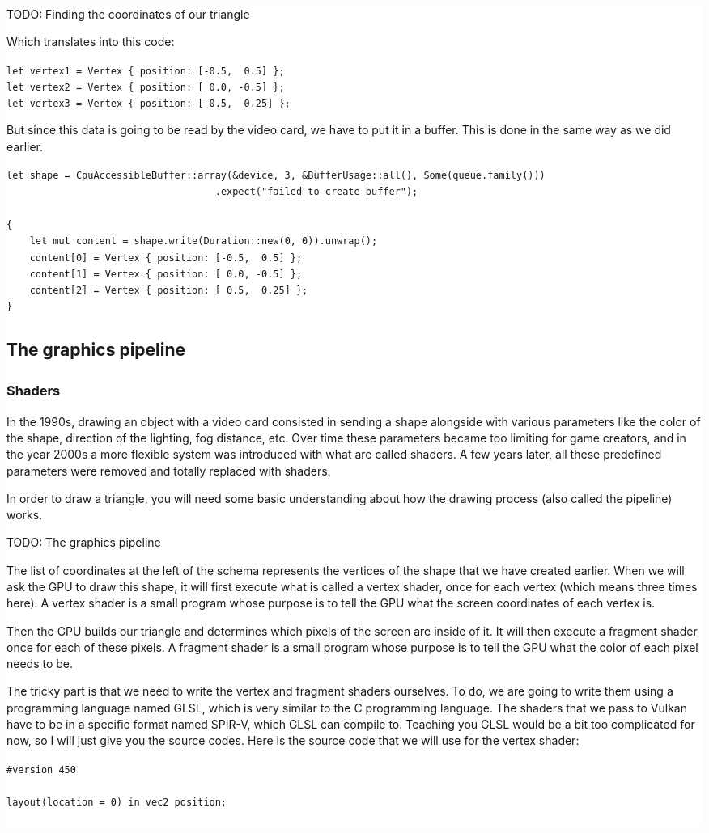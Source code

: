 TODO: Finding the coordinates of our triangle

Which translates into this code:

    let vertex1 = Vertex { position: [-0.5,  0.5] };
    let vertex2 = Vertex { position: [ 0.0, -0.5] };
    let vertex3 = Vertex { position: [ 0.5,  0.25] };

But since this data is going to be read by the video card, we have to put it in a buffer. This is
done in the same way as we did earlier.

    let shape = CpuAccessibleBuffer::array(&device, 3, &BufferUsage::all(), Some(queue.family()))
                                        .expect("failed to create buffer");
                                         
    {
        let mut content = shape.write(Duration::new(0, 0)).unwrap();
        content[0] = Vertex { position: [-0.5,  0.5] };
        content[1] = Vertex { position: [ 0.0, -0.5] };
        content[2] = Vertex { position: [ 0.5,  0.25] };
    }

## The graphics pipeline

### Shaders

In the 1990s, drawing an object with a video card consisted in sending a shape alongside with
various parameters like the color of the shape, direction of the lighting, fog distance, etc.
Over time these parameters became too limiting for game creators, and in the year 2000s a more
flexible system was introduced with what are called shaders. A few years later, all these
predefined parameters were removed and totally replaced with shaders.

In order to draw a triangle, you will need some basic understanding about how the drawing process
(also called the pipeline) works.

TODO: The graphics pipeline

The list of coordinates at the left of the schema represents the vertices of the shape that we
have created earlier. When we will ask the GPU to draw this shape, it will first execute what is
called a vertex shader, once for each vertex (which means three times here). A vertex shader is
a small program whose purpose is to tell the GPU what the screen coordinates of each vertex is.

Then the GPU builds our triangle and determines which pixels of the screen are inside of it. It
will then execute a fragment shader once for each of these pixels. A fragment shader is a small
program whose purpose is to tell the GPU what the color of each pixel needs to be.

The tricky part is that we need to write the vertex and fragment shaders ourselves. To do, we are
going to write them using a programming language named GLSL, which is very similar to the C
programming language. The shaders that we pass to Vulkan have to be in a specific format named
SPIR-V, which GLSL can compile to. Teaching you GLSL would be a bit too complicated for now, so
I will just give you the source codes. Here is the source code that we will use for the vertex
shader:

    #version 450
     
    layout(location = 0) in vec2 position;
     